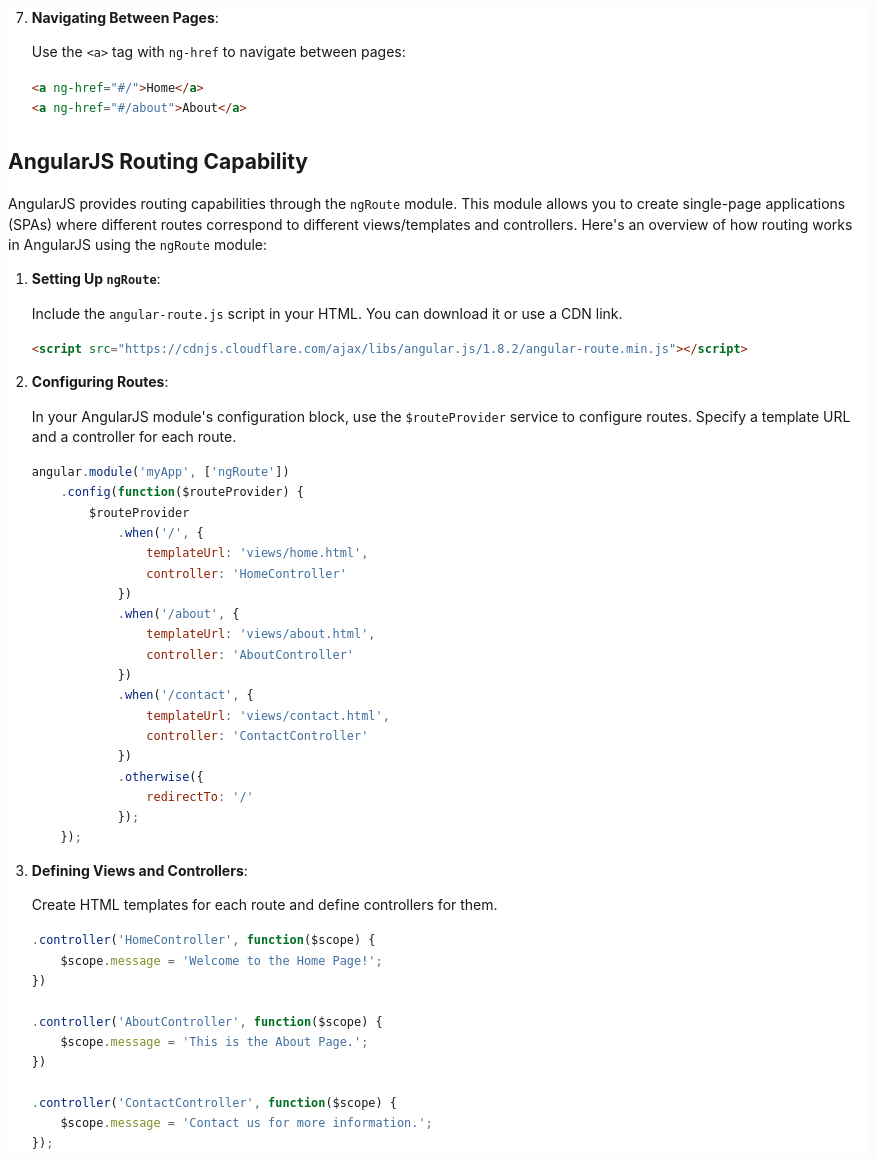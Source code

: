 7. **Navigating Between Pages**:
   
   Use the `<a>` tag with `ng-href` to navigate between pages:
   
   ```html
   <a ng-href="#/">Home</a>
   <a ng-href="#/about">About</a>
   ```

## AngularJS Routing Capability

AngularJS provides routing capabilities through the `ngRoute` module. This module allows you to create single-page applications (SPAs) where different routes correspond to different views/templates and controllers. Here's an overview of how routing works in AngularJS using the `ngRoute` module:

1. **Setting Up `ngRoute`**:
   
   Include the `angular-route.js` script in your HTML. You can download it or use a CDN link.
   
   ```html
   <script src="https://cdnjs.cloudflare.com/ajax/libs/angular.js/1.8.2/angular-route.min.js"></script>
   ```

2. **Configuring Routes**:
   
   In your AngularJS module's configuration block, use the `$routeProvider` service to configure routes. Specify a template URL and a controller for each route.
   
   ```js
   angular.module('myApp', ['ngRoute'])
       .config(function($routeProvider) {
           $routeProvider
               .when('/', {
                   templateUrl: 'views/home.html',
                   controller: 'HomeController'
               })
               .when('/about', {
                   templateUrl: 'views/about.html',
                   controller: 'AboutController'
               })
               .when('/contact', {
                   templateUrl: 'views/contact.html',
                   controller: 'ContactController'
               })
               .otherwise({
                   redirectTo: '/'
               });
       });
   ```

3. **Defining Views and Controllers**:
   
   Create HTML templates for each route and define controllers for them.
   
   ```js
   .controller('HomeController', function($scope) {
       $scope.message = 'Welcome to the Home Page!';
   })
   
   .controller('AboutController', function($scope) {
       $scope.message = 'This is the About Page.';
   })
   
   .controller('ContactController', function($scope) {
       $scope.message = 'Contact us for more information.';
   });
   ```
